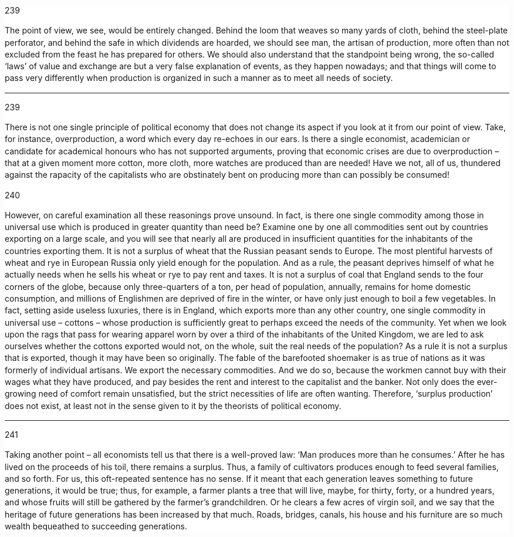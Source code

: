 239

The point of view, we see, would be entirely changed. Behind the loom that weaves so many yards of cloth, behind the steel-plate perforator, and behind the safe in which dividends are hoarded, we should see man, the artisan of production, more often than not excluded from the feast he has prepared for others. We should also understand that the standpoint being wrong, the so-called ‘laws’ of value and exchange are but a very false explanation of events, as they happen nowadays; and that things will come to pass very differently when production is organized in such a manner as to meet all needs of society.

---

239

There is not one single principle of political economy that does not change its aspect if you look at it from our point of view. Take, for instance, overproduction, a word which every day re-echoes in our ears. Is there a single economist, academician or candidate for academical honours who has not supported arguments, proving that economic crises are due to overproduction – that at a given moment more cotton, more cloth, more watches are produced than are needed! Have we not, all of us, thundered against the rapacity of the capitalists who are obstinately bent on producing more than can possibly be consumed!

240

However, on careful examination all these reasonings prove unsound. In fact, is there one single commodity among those in universal use which is produced in greater quantity than need be? Examine one by one all commodities sent out by countries exporting on a large scale, and you will see that nearly all are produced in insufficient quantities for the inhabitants of the countries exporting them. It is not a surplus of wheat that the Russian peasant sends to Europe. The most plentiful harvests of wheat and rye in European Russia only yield enough for the population. And as a rule, the peasant deprives himself of what he actually needs when he sells his wheat or rye to pay rent and taxes. It is not a surplus of coal that England sends to the four corners of the globe, because only three-quarters of a ton, per head of population, annually, remains for home domestic consumption, and millions of Englishmen are deprived of fire in the winter, or have only just enough to boil a few vegetables. In fact, setting aside useless luxuries, there is in England, which exports more than any other country, one single commodity in universal use – cottons – whose production is sufficiently great to perhaps exceed the needs of the community. Yet when we look upon the rags that pass for wearing apparel worn by over a third of the inhabitants of the United Kingdom, we are led to ask ourselves whether the cottons exported would not, on the whole, suit the real needs of the population? As a rule it is not a surplus that is exported, though it may have been so originally. The fable of the barefooted shoemaker is as true of nations as it was formerly of individual artisans. We export the necessary commodities. And we do so, because the workmen cannot buy with their wages what they have produced, and pay besides the rent and interest to the capitalist and the banker. Not only does the ever-growing need of comfort remain unsatisfied, but the strict necessities of life are often wanting. Therefore, ‘surplus production’ does not exist, at least not in the sense given to it by the theorists of political economy.

---

241

Taking another point – all economists tell us that there is a well-proved law: ‘Man produces more than he consumes.’ After he has lived on the proceeds of his toil, there remains a surplus. Thus, a family of cultivators produces enough to feed several families, and so forth. For us, this oft-repeated sentence has no sense. If it meant that each generation leaves something to future generations, it would be true; thus, for example, a farmer plants a tree that will live, maybe, for thirty, forty, or a hundred years, and whose fruits will still be gathered by the farmer’s grandchildren. Or he clears a few acres of virgin soil, and we say that the heritage of future generations has been increased by that much. Roads, bridges, canals, his house and his furniture are so much wealth bequeathed to succeeding generations.
